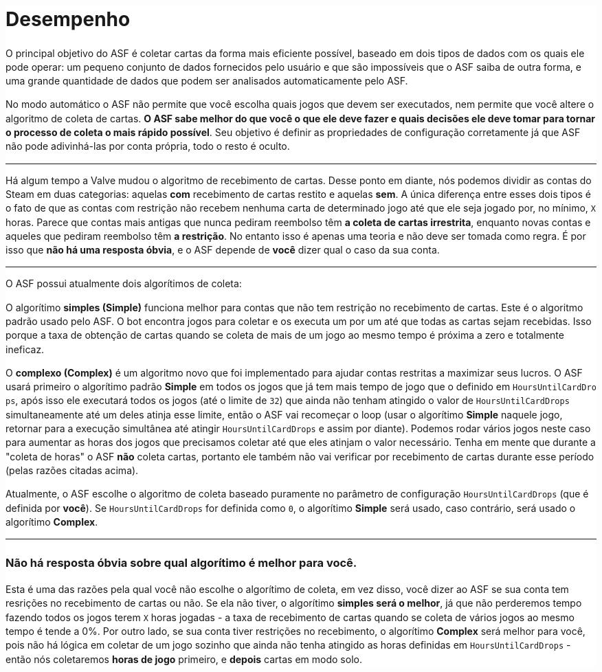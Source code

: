 # Desempenho

O principal objetivo do ASF é coletar cartas da forma mais eficiente possível, baseado em dois tipos de dados com os quais ele pode operar: um pequeno conjunto de dados fornecidos pelo usuário e que são impossíveis que o ASF saiba de outra forma, e uma grande quantidade de dados que podem ser analisados automaticamente pelo ASF.

No modo automático o ASF não permite que você escolha quais jogos que devem ser executados, nem permite que você altere o algoritmo de coleta de cartas. **O ASF sabe melhor do que você o que ele deve fazer e quais decisões ele deve tomar para tornar o processo de coleta o mais rápido possível**. Seu objetivo é definir as propriedades de configuração corretamente já que ASF não pode adivinhá-las por conta própria, todo o resto é oculto.

* * *

Há algum tempo a Valve mudou o algoritmo de recebimento de cartas. Desse ponto em diante, nós podemos dividir as contas do Steam em duas categorias: aquelas **com** recebimento de cartas restito e aquelas **sem**. A única diferença entre esses dois tipos é o fato de que as contas com restrição não recebem nenhuma carta de determinado jogo até que ele seja jogado por, no mínimo, `X` horas. Parece que contas mais antigas que nunca pediram reembolso têm **a coleta de cartas irrestrita**, enquanto novas contas e aqueles que pediram reembolso têm **a restrição**. No entanto isso é apenas uma teoria e não deve ser tomada como regra. É por isso que **não há uma resposta óbvia**, e o ASF depende de **você** dizer qual o caso da sua conta.

* * *

O ASF possui atualmente dois algorítimos de coleta:

O algorítimo **simples (Simple)** funciona melhor para contas que não tem restrição no recebimento de cartas. Este é o algoritmo padrão usado pelo ASF. O bot encontra jogos para coletar e os executa um por um até que todas as cartas sejam recebidas. Isso porque a taxa de obtenção de cartas quando se coleta de mais de um jogo ao mesmo tempo é próxima a zero e totalmente ineficaz.

O **complexo (Complex)** é um algoritmo novo que foi implementado para ajudar contas restritas a maximizar seus lucros. O ASF usará primeiro o algorítimo padrão **Simple** em todos os jogos que já tem mais tempo de jogo que o definido em `HoursUntilCardDrops`, após isso ele executará todos os jogos (até o limite de `32`) que ainda não tenham atingido o valor de `HoursUntilCardDrops` simultaneamente até um deles atinja esse limite, então o ASF vai recomeçar o loop (usar o algorítimo **Simple** naquele jogo, retornar para a execução simultânea até atingir `HoursUntilCardDrops` e assim por diante). Podemos rodar vários jogos neste caso para aumentar as horas dos jogos que precisamos coletar até que eles atinjam o valor necessário. Tenha em mente que durante a "coleta de horas" o ASF **não** coleta cartas, portanto ele também não vai verificar por recebimento de cartas durante esse período (pelas razões citadas acima).

Atualmente, o ASF escolhe o algoritmo de coleta baseado puramente no parâmetro de configuração `HoursUntilCardDrops` (que é definida por **você**). Se `HoursUntilCardDrops` for definida como `0`, o algorítimo **Simple** será usado, caso contrário, será usado o algorítimo **Complex**.

* * *

### **Não há resposta óbvia sobre qual algorítimo é melhor para você**.

Esta é uma das razões pela qual você não escolhe o algorítimo de coleta, em vez disso, você dizer ao ASF se sua conta tem resrições no recebimento de cartas ou não. Se ela não tiver, o algorítimo **simples será o melhor**, já que não perderemos tempo fazendo todos os jogos terem `X` horas jogadas - a taxa de recebimento de cartas quando se coleta de vários jogos ao mesmo tempo é tende a 0%. Por outro lado, se sua conta tiver restrições no recebimento, o algorítimo **Complex** será melhor para você, pois não há lógica em coletar de um jogo sozinho que ainda não tenha atingido as horas definidas em `HoursUntilCardDrops` - então nós coletaremos **horas de jogo** primeiro, e **depois** cartas em modo solo.
